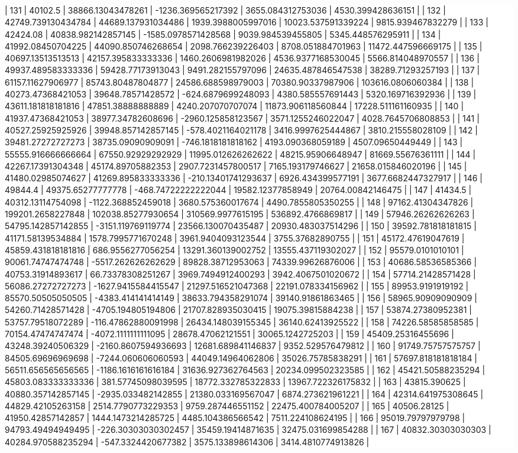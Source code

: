 | 131 | 40102.5 | 38866.13043478261 | -1236.369565217392 | 3655.084312753036 | 4530.399428636151 |
| 132 | 42749.739130434784 | 44689.137931034486 | 1939.3988005997016 | 10023.537591339224 | 9815.939467832279 |
| 133 | 42424.08 | 40838.982142857145 | -1585.0978571428568 | 9039.984539455805 | 5345.448576295911 |
| 134 | 41992.08450704225 | 44090.850746268654 | 2098.766239226403 | 8708.051884701963 | 11472.447596669175 |
| 135 | 40697.13513513513 | 42157.395833333336 | 1460.2606981982026 | 4536.9377168530045 | 5566.814048970557 |
| 136 | 49937.489583333336 | 59428.77173913043 | 9491.282155797096 | 24635.487846547538 | 38289.71293257193 |
| 137 | 61157.11627906977 | 85743.80487804877 | 24586.688598979003 | 70380.90337987906 | 103616.0806060384 |
| 138 | 40273.47368421053 | 39648.78571428572 | -624.6879699248093 | 4380.585557691443 | 5320.169716392936 |
| 139 | 43611.181818181816 | 47851.38888888889 | 4240.207070707074 | 11873.906118560844 | 17228.511161160935 |
| 140 | 41937.47368421053 | 38977.34782608696 | -2960.125858123567 | 3571.1255246022047 | 4028.7645706808853 |
| 141 | 40527.25925925926 | 39948.857142857145 | -578.4021164021178 | 3416.9997625444867 | 3810.215558028109 |
| 142 | 39481.27272727273 | 38735.09090909091 | -746.1818181818162 | 4193.090368059189 | 4507.09650449449 |
| 143 | 55555.916666666664 | 67550.92929292929 | 11995.012626262622 | 48215.95906648947 | 81669.55676361111 |
| 144 | 42267.17391304348 | 45174.89705882353 | 2907.7231457800517 | 7165.193179746627 | 21658.015846020196 |
| 145 | 41480.02985074627 | 41269.895833333336 | -210.13401741293637 | 6926.434399577191 | 3677.6682447327917 |
| 146 | 49844.4 | 49375.65277777778 | -468.74722222222044 | 19582.12377858949 | 20764.00842146475 |
| 147 | 41434.5 | 40312.13114754098 | -1122.368852459018 | 3680.575360017674 | 4490.7855805350255 |
| 148 | 97162.41304347826 | 199201.2658227848 | 102038.85277930654 | 310569.9977615195 | 536892.4766869817 |
| 149 | 57946.26262626263 | 54795.142857142855 | -3151.119769119774 | 23566.130070435487 | 20930.483037514296 |
| 150 | 39592.781818181815 | 41171.58139534884 | 1578.7995771670248 | 3961.9404093123544 | 3755.37682890755 |
| 151 | 45172.47619047619 | 45859.431818181816 | 686.9556277056254 | 13291.360139002752 | 13555.437119302027 |
| 152 | 95579.0101010101 | 90061.74747474748 | -5517.262626262629 | 89828.38712953063 | 74339.99626876006 |
| 153 | 40686.58536585366 | 40753.31914893617 | 66.73378308251267 | 3969.7494912400293 | 3942.4067501020672 |
| 154 | 57714.21428571428 | 56086.27272727273 | -1627.9415584415547 | 21297.516521047368 | 22191.078334156962 |
| 155 | 89953.9191919192 | 85570.50505050505 | -4383.414141414149 | 38633.794358291074 | 39140.91861863465 |
| 156 | 58965.90909090909 | 54260.71428571428 | -4705.194805194806 | 21707.828935030415 | 19075.39815884238 |
| 157 | 53874.27380952381 | 53757.79518072289 | -116.47862880091998 | 26434.148039155345 | 36140.62413925522 |
| 158 | 74226.58585858585 | 70154.47474747474 | -4072.1111111111095 | 28678.47062121551 | 30065.1242725203 |
| 159 | 45409.25316455696 | 43248.39240506329 | -2160.8607594936693 | 12681.689841146837 | 9352.529576479812 |
| 160 | 91749.75757575757 | 84505.69696969698 | -7244.060606060593 | 44049.14964062806 | 35026.75785838291 |
| 161 | 57697.818181818184 | 56511.656565656565 | -1186.1616161616184 | 31636.927362764563 | 20234.099502323585 |
| 162 | 45421.50588235294 | 45803.083333333336 | 381.57745098039595 | 18772.332785322833 | 13967.722326175832 |
| 163 | 43815.390625 | 40880.357142857145 | -2935.033482142855 | 21380.033169567047 | 6874.273621961221 |
| 164 | 42314.641975308645 | 44829.42105263158 | 2514.7790773229353 | 9759.287446551152 | 22475.400784005207 |
| 165 | 40506.28125 | 41950.42857142857 | 1444.1473214285725 | 4485.104386566542 | 7511.224108624195 |
| 166 | 95019.79797979798 | 94793.49494949495 | -226.30303030302457 | 35459.19414871635 | 32475.031699854288 |
| 167 | 40832.30303030303 | 40284.970588235294 | -547.3324420677382 | 3575.133898614306 | 3414.4810774913826 |
